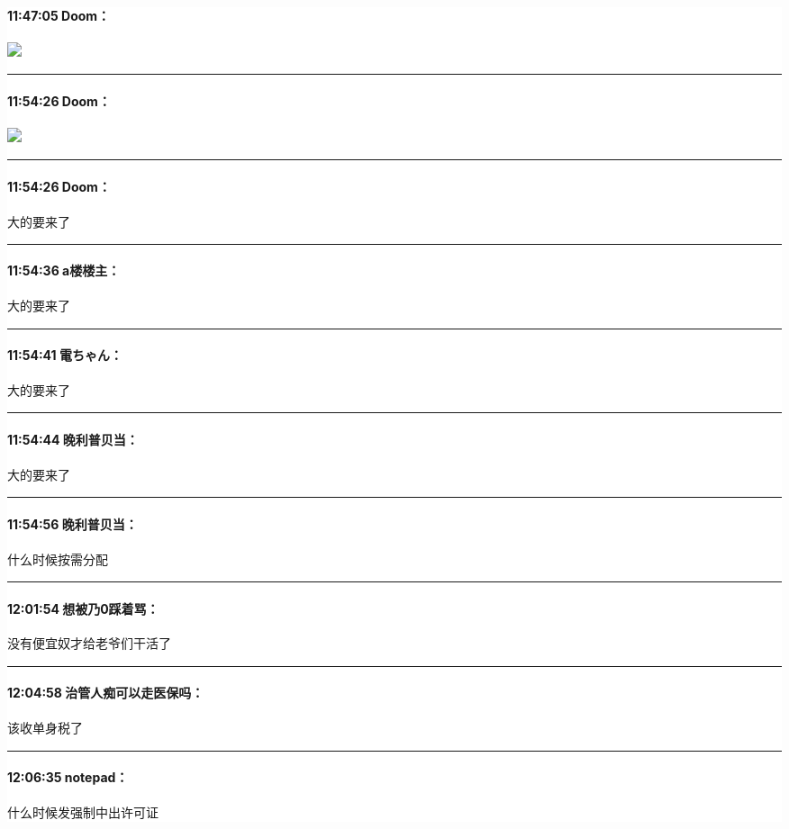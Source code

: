 #### 11:47:05  Doom：

![](http://gchat.qpic.cn/gchatpic_new/1747222904/614391357-2935613878-C8DB40C0A3DAC7E08E61078C656A3D15/0?term=2")

*****

#### 11:54:26  Doom：

![](http://gchat.qpic.cn/gchatpic_new/1747222904/614391357-3216183190-A6E9285BC7E9C61CB82E26B954DCF51F/0?term=2")

*****

#### 11:54:26  Doom：

大的要来了

*****

#### 11:54:36  a楼楼主：

大的要来了

*****

#### 11:54:41  電ちゃん：

大的要来了

*****

#### 11:54:44  晚利普贝当：

大的要来了

*****

#### 11:54:56  晚利普贝当：

什么时候按需分配

*****

#### 12:01:54  想被乃0踩着骂：

没有便宜奴才给老爷们干活了

*****

#### 12:04:58  治管人痴可以走医保吗：

该收单身税了

*****

#### 12:06:35  notepad：

什么时候发强制中出许可证
